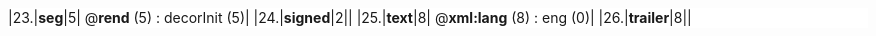 |23.|__seg__|5| @__rend__ (5) : decorInit (5)|
|24.|__signed__|2||
|25.|__text__|8| @__xml:lang__ (8) : eng (0)|
|26.|__trailer__|8||
